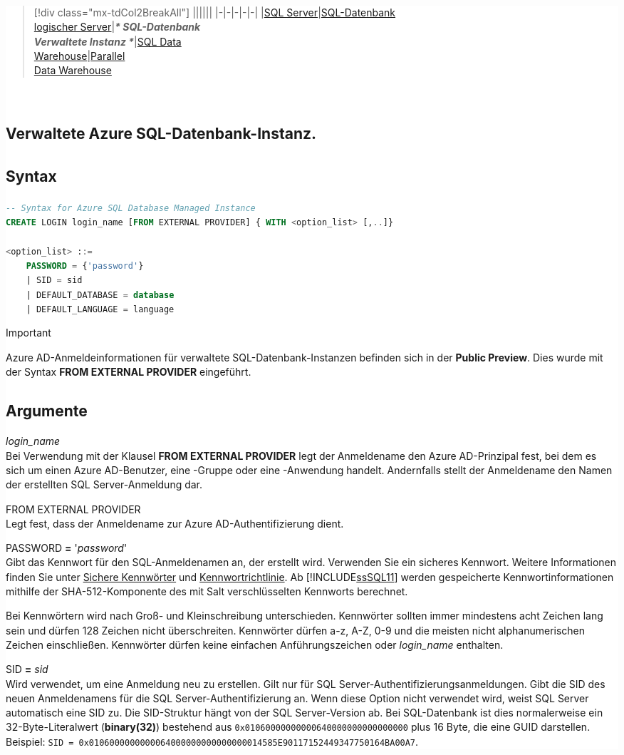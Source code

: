 > [!div class="mx-tdCol2BreakAll"]
> ||||||
> |-|-|-|-|-|
> |[SQL Server](create-login-transact-sql.md?view=sql-server-2016)|[SQL-Datenbank<br />logischer Server](create-login-transact-sql.md?view=azuresqldb-current)|**_\* SQL-Datenbank<br />Verwaltete Instanz \*_**|[SQL Data<br />Warehouse](create-login-transact-sql.md?view=azure-sqldw-latest)|[Parallel<br />Data Warehouse](create-login-transact-sql.md?view=aps-pdw-2016)

&nbsp;

## <a name="azure-sql-database-managed-instance"></a>Verwaltete Azure SQL-Datenbank-Instanz.

## <a name="syntax"></a>Syntax 
  
```sql
-- Syntax for Azure SQL Database Managed Instance
CREATE LOGIN login_name [FROM EXTERNAL PROVIDER] { WITH <option_list> [,..]}
  
<option_list> ::=
    PASSWORD = {'password'}
    | SID = sid
    | DEFAULT_DATABASE = database
    | DEFAULT_LANGUAGE = language  
```  

> [!IMPORTANT]
> Azure AD-Anmeldeinformationen für verwaltete SQL-Datenbank-Instanzen befinden sich in der **Public Preview**. Dies wurde mit der Syntax **FROM EXTERNAL PROVIDER** eingeführt.

## <a name="arguments"></a>Argumente
*login_name*  
Bei Verwendung mit der Klausel **FROM EXTERNAL PROVIDER** legt der Anmeldename den Azure AD-Prinzipal fest, bei dem es sich um einen Azure AD-Benutzer, eine -Gruppe oder eine -Anwendung handelt. Andernfalls stellt der Anmeldename den Namen der erstellten SQL Server-Anmeldung dar.

FROM EXTERNAL PROVIDER </br>
Legt fest, dass der Anmeldename zur Azure AD-Authentifizierung dient.

PASSWORD **=** '*password*'  
Gibt das Kennwort für den SQL-Anmeldenamen an, der erstellt wird. Verwenden Sie ein sicheres Kennwort. Weitere Informationen finden Sie unter [Sichere Kennwörter](../../relational-databases/security/strong-passwords.md) und [Kennwortrichtlinie](../../relational-databases/security/password-policy.md). Ab [!INCLUDE[ssSQL11](../../includes/sssql11-md.md)] werden gespeicherte Kennwortinformationen mithilfe der SHA-512-Komponente des mit Salt verschlüsselten Kennworts berechnet. 
  
Bei Kennwörtern wird nach Groß- und Kleinschreibung unterschieden. Kennwörter sollten immer mindestens acht Zeichen lang sein und dürfen 128 Zeichen nicht überschreiten. Kennwörter dürfen a-z, A-Z, 0-9 und die meisten nicht alphanumerischen Zeichen einschließen. Kennwörter dürfen keine einfachen Anführungszeichen oder *login_name* enthalten.

SID **=** *sid*  
Wird verwendet, um eine Anmeldung neu zu erstellen. Gilt nur für SQL Server-Authentifizierungsanmeldungen. Gibt die SID des neuen Anmeldenamens für die SQL Server-Authentifizierung an. Wenn diese Option nicht verwendet wird, weist SQL Server automatisch eine SID zu. Die SID-Struktur hängt von der SQL Server-Version ab. Bei SQL-Datenbank ist dies normalerweise ein 32-Byte-Literalwert (**binary(32)**) bestehend aus `0x01060000000000640000000000000000` plus 16 Byte, die eine GUID darstellen. Beispiel: `SID = 0x0106000000000064000000000000000014585E90117152449347750164BA00A7`. 
